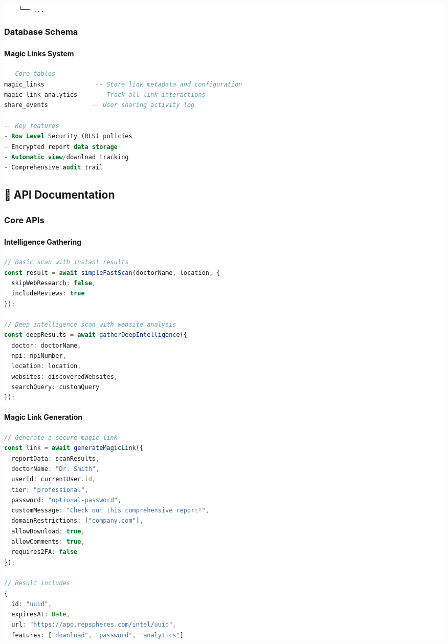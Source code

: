 ```
    └── ...
```

### Database Schema

#### Magic Links System
```sql
-- Core tables
magic_links              -- Store link metadata and configuration
magic_link_analytics     -- Track all link interactions
share_events            -- User sharing activity log

-- Key features
- Row Level Security (RLS) policies
- Encrypted report data storage
- Automatic view/download tracking
- Comprehensive audit trail
```

## 📡 API Documentation

### Core APIs

#### Intelligence Gathering
```typescript
// Basic scan with instant results
const result = await simpleFastScan(doctorName, location, {
  skipWebResearch: false,
  includeReviews: true
});

// Deep intelligence scan with website analysis
const deepResults = await gatherDeepIntelligence({
  doctor: doctorName,
  npi: npiNumber,
  location: location,
  websites: discoveredWebsites,
  searchQuery: customQuery
});
```

#### Magic Link Generation
```typescript
// Generate a secure magic link
const link = await generateMagicLink({
  reportData: scanResults,
  doctorName: "Dr. Smith",
  userId: currentUser.id,
  tier: "professional",
  password: "optional-password",
  customMessage: "Check out this comprehensive report!",
  domainRestrictions: ["company.com"],
  allowDownload: true,
  allowComments: true,
  requires2FA: false
});

// Result includes
{
  id: "uuid",
  expiresAt: Date,
  url: "https://app.repspheres.com/intel/uuid",
  features: ["download", "password", "analytics"]
```